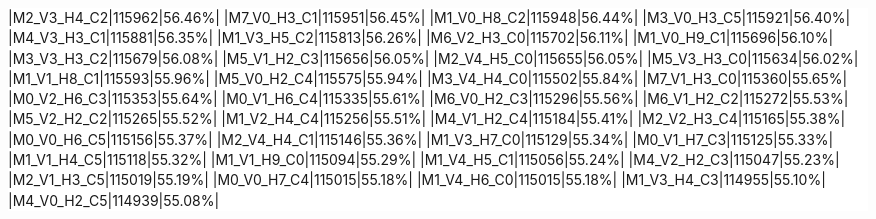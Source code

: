 |M2_V3_H4_C2|115962|56.46%|
|M7_V0_H3_C1|115951|56.45%|
|M1_V0_H8_C2|115948|56.44%|
|M3_V0_H3_C5|115921|56.40%|
|M4_V3_H3_C1|115881|56.35%|
|M1_V3_H5_C2|115813|56.26%|
|M6_V2_H3_C0|115702|56.11%|
|M1_V0_H9_C1|115696|56.10%|
|M3_V3_H3_C2|115679|56.08%|
|M5_V1_H2_C3|115656|56.05%|
|M2_V4_H5_C0|115655|56.05%|
|M5_V3_H3_C0|115634|56.02%|
|M1_V1_H8_C1|115593|55.96%|
|M5_V0_H2_C4|115575|55.94%|
|M3_V4_H4_C0|115502|55.84%|
|M7_V1_H3_C0|115360|55.65%|
|M0_V2_H6_C3|115353|55.64%|
|M0_V1_H6_C4|115335|55.61%|
|M6_V0_H2_C3|115296|55.56%|
|M6_V1_H2_C2|115272|55.53%|
|M5_V2_H2_C2|115265|55.52%|
|M1_V2_H4_C4|115256|55.51%|
|M4_V1_H2_C4|115184|55.41%|
|M2_V2_H3_C4|115165|55.38%|
|M0_V0_H6_C5|115156|55.37%|
|M2_V4_H4_C1|115146|55.36%|
|M1_V3_H7_C0|115129|55.34%|
|M0_V1_H7_C3|115125|55.33%|
|M1_V1_H4_C5|115118|55.32%|
|M1_V1_H9_C0|115094|55.29%|
|M1_V4_H5_C1|115056|55.24%|
|M4_V2_H2_C3|115047|55.23%|
|M2_V1_H3_C5|115019|55.19%|
|M0_V0_H7_C4|115015|55.18%|
|M1_V4_H6_C0|115015|55.18%|
|M1_V3_H4_C3|114955|55.10%|
|M4_V0_H2_C5|114939|55.08%|